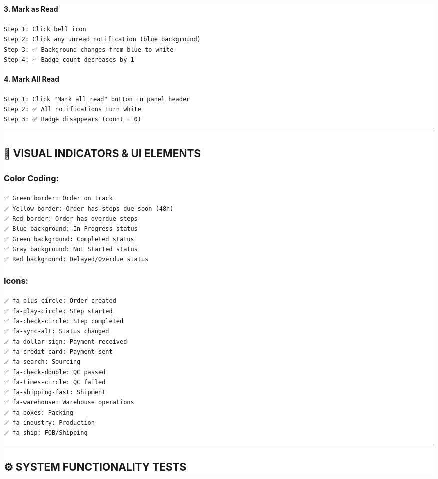 #### 3. **Mark as Read**
```
Step 1: Click bell icon
Step 2: Click any unread notification (blue background)
Step 3: ✅ Background changes from blue to white
Step 4: ✅ Badge count decreases by 1
```

#### 4. **Mark All Read**
```
Step 1: Click "Mark all read" button in panel header
Step 2: ✅ All notifications turn white
Step 3: ✅ Badge disappears (count = 0)
```

---

## 🎨 **VISUAL INDICATORS & UI ELEMENTS**

### **Color Coding:**
```
✅ Green border: Order on track
✅ Yellow border: Order has steps due soon (48h)
✅ Red border: Order has overdue steps
✅ Blue background: In Progress status
✅ Green background: Completed status
✅ Gray background: Not Started status
✅ Red background: Delayed/Overdue status
```

### **Icons:**
```
✅ fa-plus-circle: Order created
✅ fa-play-circle: Step started
✅ fa-check-circle: Step completed
✅ fa-sync-alt: Status changed
✅ fa-dollar-sign: Payment received
✅ fa-credit-card: Payment sent
✅ fa-search: Sourcing
✅ fa-check-double: QC passed
✅ fa-times-circle: QC failed
✅ fa-shipping-fast: Shipment
✅ fa-warehouse: Warehouse operations
✅ fa-boxes: Packing
✅ fa-industry: Production
✅ fa-ship: FOB/Shipping
```

---

## ⚙️ **SYSTEM FUNCTIONALITY TESTS**
